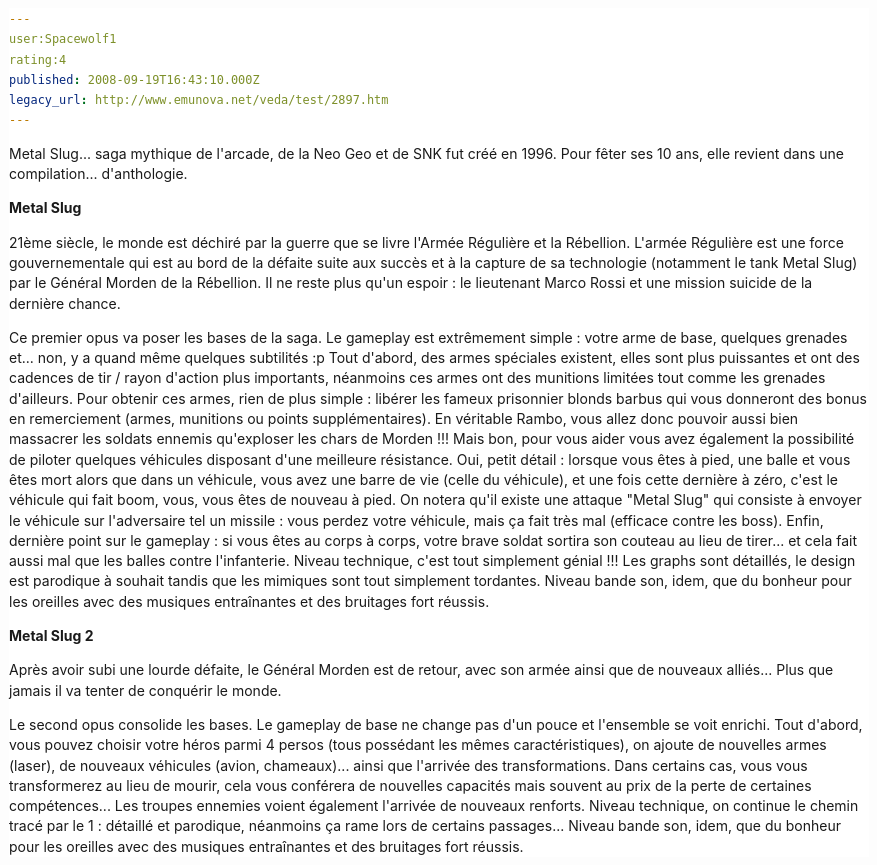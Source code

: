 ```yaml
---
user:Spacewolf1
rating:4
published: 2008-09-19T16:43:10.000Z
legacy_url: http://www.emunova.net/veda/test/2897.htm
---
```

Metal Slug... saga mythique de l'arcade, de la Neo Geo et de SNK fut créé en 1996\. Pour fêter ses 10 ans, elle revient dans une compilation... d'anthologie.  

  

**Metal Slug**  

21ème siècle, le monde est déchiré par la guerre que se livre l'Armée Régulière et la Rébellion. L'armée Régulière est une force gouvernementale qui est au bord de la défaite suite aux succès et à la capture de sa technologie (notamment le tank Metal Slug) par le Général Morden de la Rébellion. Il ne reste plus qu'un espoir : le lieutenant Marco Rossi et une mission suicide de la dernière chance.  

Ce premier opus va poser les bases de la saga. Le gameplay est extrêmement simple : votre arme de base, quelques grenades et... non, y a quand même quelques subtilités :p Tout d'abord, des armes spéciales existent, elles sont plus puissantes et ont des cadences de tir / rayon d'action plus importants, néanmoins ces armes ont des munitions limitées tout comme les grenades d'ailleurs. Pour obtenir ces armes, rien de plus simple : libérer les fameux prisonnier blonds barbus qui vous donneront des bonus en remerciement (armes, munitions ou points supplémentaires). En véritable Rambo, vous allez donc pouvoir aussi bien massacrer les soldats ennemis qu'exploser les chars de Morden !!! Mais bon, pour vous aider vous avez également la possibilité de piloter quelques véhicules disposant d'une meilleure résistance. Oui, petit détail : lorsque vous êtes à pied, une balle et vous êtes mort alors que dans un véhicule, vous avez une barre de vie (celle du véhicule), et une fois cette dernière à zéro, c'est le véhicule qui fait boom, vous, vous êtes de nouveau à pied. On notera qu'il existe une attaque "Metal Slug" qui consiste à envoyer le véhicule sur l'adversaire tel un missile : vous perdez votre véhicule, mais ça fait très mal (efficace contre les boss). Enfin, dernière point sur le gameplay : si vous êtes au corps à corps, votre brave soldat sortira son couteau au lieu de tirer... et cela fait aussi mal que les balles contre l'infanterie. Niveau technique, c'est tout simplement génial !!! Les graphs sont détaillés, le design est parodique à souhait tandis que les mimiques sont tout simplement tordantes. Niveau bande son, idem, que du bonheur pour les oreilles avec des musiques entraînantes et des bruitages fort réussis.  

  

**Metal Slug 2**  

Après avoir subi une lourde défaite, le Général Morden est de retour, avec son armée ainsi que de nouveaux alliés... Plus que jamais il va tenter de conquérir le monde.  

Le second opus consolide les bases. Le gameplay de base ne change pas d'un pouce et l'ensemble se voit enrichi. Tout d'abord, vous pouvez choisir votre héros parmi 4 persos (tous possédant les mêmes caractéristiques), on ajoute de nouvelles armes (laser), de nouveaux véhicules (avion, chameaux)... ainsi que l'arrivée des transformations. Dans certains cas, vous vous transformerez au lieu de mourir, cela vous conférera de nouvelles capacités mais souvent au prix de la perte de certaines compétences... Les troupes ennemies voient également l'arrivée de nouveaux renforts. Niveau technique, on continue le chemin tracé par le 1 : détaillé et parodique, néanmoins ça rame lors de certains passages... Niveau bande son, idem, que du bonheur pour les oreilles avec des musiques entraînantes et des bruitages fort réussis.  
